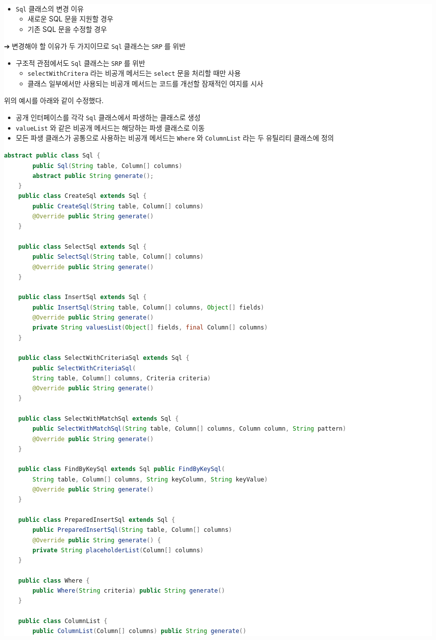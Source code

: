 * `Sql` 클래스의 변경 이유
  * 새로운 SQL 문을 지원할 경우
  * 기존 SQL 문을 수정할 경우

➔ 변경해야 할 이유가 두 가지이므로 `Sql` 클래스는 `SRP` 를 위반

* 구조적 관점에서도 `Sql` 클래스는 `SRP` 를 위반
  * `selectWithCritera` 라는 비공개 메서드는 `select` 문을 처리할 때만 사용
  * 클래스 일부에서만 사용되는 비공개 메서드는 코드를 개선할 잠재적인 여지를 시사



위의 예시를 아래와 같이 수정했다.

* 공개 인터페이스를 각각 `Sql` 클래스에서 파생하는 클래스로 생성
* `valueList` 와 같은 비공개 메서드는 해당하는 파생 클래스로 이동
* 모든 파생 클래스가 공통으로 사용하는 비공개 메서드는 `Where` 와 `ColumnList` 라는 두 유틸리티 클래스에 정의

```java
abstract public class Sql {
		public Sql(String table, Column[] columns) 
		abstract public String generate();
	}
	public class CreateSql extends Sql {
		public CreateSql(String table, Column[] columns) 
		@Override public String generate()
	}
	
	public class SelectSql extends Sql {
		public SelectSql(String table, Column[] columns) 
		@Override public String generate()
	}
	
	public class InsertSql extends Sql {
		public InsertSql(String table, Column[] columns, Object[] fields) 
		@Override public String generate()
		private String valuesList(Object[] fields, final Column[] columns)
	}
	
	public class SelectWithCriteriaSql extends Sql { 
		public SelectWithCriteriaSql(
		String table, Column[] columns, Criteria criteria) 
		@Override public String generate()
	}
	
	public class SelectWithMatchSql extends Sql { 
		public SelectWithMatchSql(String table, Column[] columns, Column column, String pattern) 
		@Override public String generate()
	}
	
	public class FindByKeySql extends Sql public FindByKeySql(
		String table, Column[] columns, String keyColumn, String keyValue) 
		@Override public String generate()
	}
	
	public class PreparedInsertSql extends Sql {
		public PreparedInsertSql(String table, Column[] columns) 
		@Override public String generate() {
		private String placeholderList(Column[] columns)
	}
	
	public class Where {
		public Where(String criteria) public String generate()
	}
	
	public class ColumnList {
		public ColumnList(Column[] columns) public String generate()
```